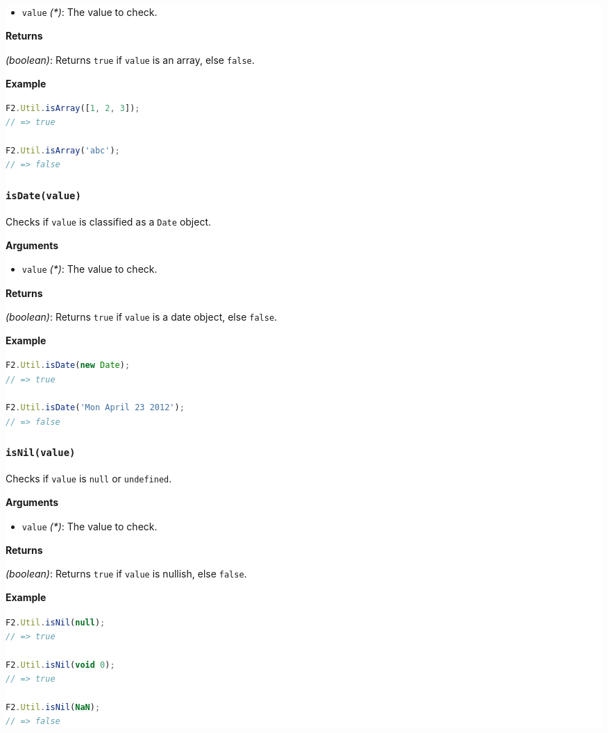 * `value` _\(\*\)_: The value to check.

**Returns**

_\(boolean\)_: Returns `true` if `value` is an array, else `false`.

**Example**

```javascript
F2.Util.isArray([1, 2, 3]);
// => true

F2.Util.isArray('abc');
// => false
```

### `isDate(value)`

Checks if `value` is classified as a `Date` object.

  
**Arguments**

* `value` _\(\*\)_: The value to check.

**Returns**

_\(boolean\)_: Returns `true` if `value` is a date object, else `false`.

**Example**

```javascript
F2.Util.isDate(new Date);
// => true
 
F2.Util.isDate('Mon April 23 2012');
// => false
```

### `isNil(value)`

Checks if `value` is `null` or `undefined`.

  
**Arguments**

* `value` _\(\*\)_: The value to check.

**Returns**

_\(boolean\)_: Returns `true` if `value` is nullish, else `false`.

**Example**

```javascript
F2.Util.isNil(null);
// => true
 
F2.Util.isNil(void 0);
// => true
 
F2.Util.isNil(NaN);
// => false
```
